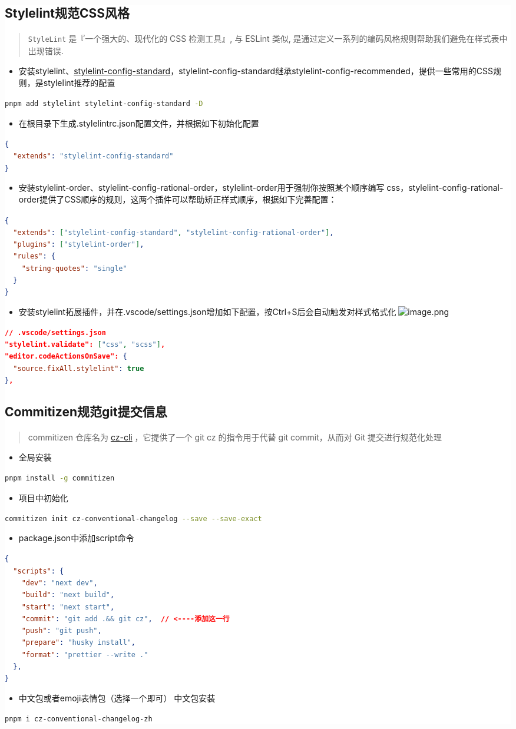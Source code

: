 ## Stylelint规范CSS风格
>`StyleLint` 是『一个强大的、现代化的 CSS 检测工具』, 与 ESLint 类似, 是通过定义一系列的编码风格规则帮助我们避免在样式表中出现错误.
- 安装stylelint、[stylelint-config-standard](https://link.segmentfault.com/?url=https%3A%2F%2Fgithub.com%2Fstylelint%2Fstylelint-config-standard)，stylelint-config-standard继承stylelint-config-recommended，提供一些常用的CSS规则，是stylelint推荐的配置
```bash
pnpm add stylelint stylelint-config-standard -D
```
- 在根目录下生成.stylelintrc.json配置文件，并根据如下初始化配置
```json
{
  "extends": "stylelint-config-standard"
}
```
-  安装stylelint-order、stylelint-config-rational-order，stylelint-order用于强制你按照某个顺序编写 css，stylelint-config-rational-order提供了CSS顺序的规则，这两个插件可以帮助矫正样式顺序，根据如下完善配置：
```json
{
  "extends": ["stylelint-config-standard", "stylelint-config-rational-order"],
  "plugins": ["stylelint-order"],
  "rules": {
    "string-quotes": "single"
  }
}
```
- 安装stylelint拓展插件，并在.vscode/settings.json增加如下配置，按Ctrl+S后会自动触发对样式格式化
![image.png](https://img.leostar.top/study/20231114221255.png)
```json
// .vscode/settings.json
"stylelint.validate": ["css", "scss"],
"editor.codeActionsOnSave": {
  "source.fixAll.stylelint": true
},
```
## Commitizen规范git提交信息
>commitizen 仓库名为 [cz-cli](https://link.juejin.cn?target=https%3A%2F%2Fgithub.com%2Fcommitizen%2Fcz-cli) ，它提供了一个 git cz 的指令用于代替 git commit，从而对 Git 提交进行规范化处理

- 全局安装
```bash
pnpm install -g commitizen
```
- 项目中初始化
```bash
commitizen init cz-conventional-changelog --save --save-exact
```
- package.json中添加script命令
```json
{
  "scripts": {
    "dev": "next dev",
    "build": "next build",
    "start": "next start",
    "commit": "git add .&& git cz",  // <----添加这一行
    "push": "git push",
    "prepare": "husky install",
    "format": "prettier --write ."
  },
}
```
- 中文包或者emoji表情包（选择一个即可）
中文包安装
```bash
pnpm i cz-conventional-changelog-zh
```